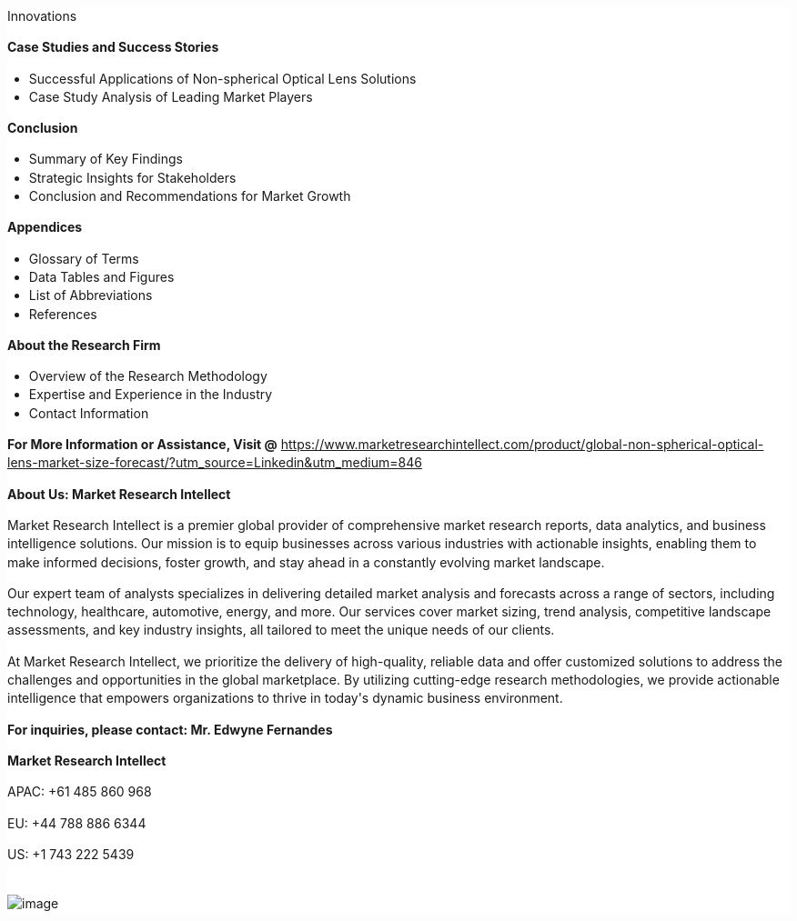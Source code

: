 Innovations</li></ul><p><strong>Case Studies and Success Stories</strong></p><ul><li>Successful Applications of Non-spherical Optical Lens Solutions</li><li>Case Study Analysis of Leading Market Players</li></ul><p><strong>Conclusion</strong></p><ul><li>Summary of Key Findings</li><li>Strategic Insights for Stakeholders</li><li>Conclusion and Recommendations for Market Growth</li></ul><p><strong>Appendices</strong></p><ul><li>Glossary of Terms</li><li>Data Tables and Figures</li><li>List of Abbreviations</li><li>References</li></ul><p><strong>About the Research Firm</strong></p><ul><li>Overview of the Research Methodology</li><li>Expertise and Experience in the Industry</li><li>Contact Information</li></ul></div><div class="article-main__content" data-test-id="publishing-text-block"><p><span class="font-[700]"><strong>For More Information or Assistance, Visit @</strong>&nbsp;<a href="https://www.marketresearchintellect.com/product/global-non-spherical-optical-lens-market-size-forecast/?utm_source=Linkedin&utm_medium=846">https://www.marketresearchintellect.com/product/global-non-spherical-optical-lens-market-size-forecast/?utm_source=Linkedin&utm_medium=846</a></span></p><p><strong>About Us: Market Research Intellect</strong></p><p>Market Research Intellect is a premier global provider of comprehensive market research reports, data analytics, and business intelligence solutions. Our mission is to equip businesses across various industries with actionable insights, enabling them to make informed decisions, foster growth, and stay ahead in a constantly evolving market landscape.</p><p>Our expert team of analysts specializes in delivering detailed market analysis and forecasts across a range of sectors, including technology, healthcare, automotive, energy, and more. Our services cover market sizing, trend analysis, competitive landscape assessments, and key industry insights, all tailored to meet the unique needs of our clients.</p><p>At Market Research Intellect, we prioritize the delivery of high-quality, reliable data and offer customized solutions to address the challenges and opportunities in the global marketplace. By utilizing cutting-edge research methodologies, we provide actionable intelligence that empowers organizations to thrive in today's dynamic business environment.</p><p><strong>For inquiries, please contact: Mr. Edwyne Fernandes</strong></p><p><strong>Market Research Intellect</strong></p><p>APAC: +61 485 860 968</p><p>EU: +44 788 886 6344</p><p>US: +1 743 222 5439</p></div><div class="article-main__content" data-test-id="publishing-text-block">&nbsp;</div>
![image](https://github.com/user-attachments/assets/0ba2ccc8-281c-494d-b432-3196c7296b88)
